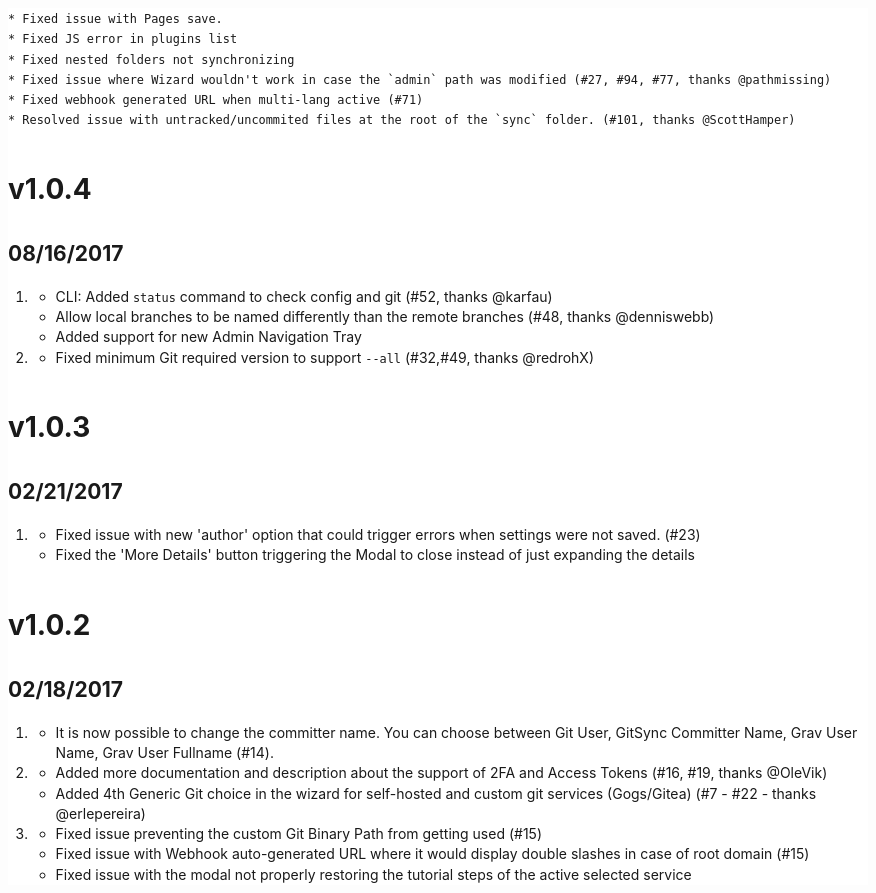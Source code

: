     * Fixed issue with Pages save. 
    * Fixed JS error in plugins list
    * Fixed nested folders not synchronizing
    * Fixed issue where Wizard wouldn't work in case the `admin` path was modified (#27, #94, #77, thanks @pathmissing)
    * Fixed webhook generated URL when multi-lang active (#71)
    * Resolved issue with untracked/uncommited files at the root of the `sync` folder. (#101, thanks @ScottHamper)

# v1.0.4
## 08/16/2017

1. [](#new)
    * CLI: Added `status` command to check config and git (#52, thanks @karfau)
    * Allow local branches to be named differently than the remote branches (#48, thanks @denniswebb)
    * Added support for new Admin Navigation Tray
1. [](#bugfix)
    * Fixed minimum Git required version to support `--all` (#32,#49, thanks @redrohX)

# v1.0.3
## 02/21/2017

1. [](#bugfix)
    * Fixed issue with new 'author' option that could trigger errors when settings were not saved. (#23)
    * Fixed the 'More Details' button triggering the Modal to close instead of just expanding the details
    
# v1.0.2
## 02/18/2017

1. [](#new)
    * It is now possible to change the committer name. You can choose between Git User, GitSync Committer Name, Grav User Name, Grav User Fullname (#14).
2. [](#improved)
    * Added more documentation and description about the support of 2FA and Access Tokens (#16, #19, thanks @OleVik)
    * Added 4th Generic Git choice in the wizard for self-hosted and custom git services (Gogs/Gitea) (#7 - #22 - thanks @erlepereira)
1. [](#bugfix)
    * Fixed issue preventing the custom Git Binary Path from getting used (#15)
    * Fixed issue with Webhook auto-generated URL where it would display double slashes in case of root domain (#15)
    * Fixed issue with the modal not properly restoring the tutorial steps of the active selected service
    